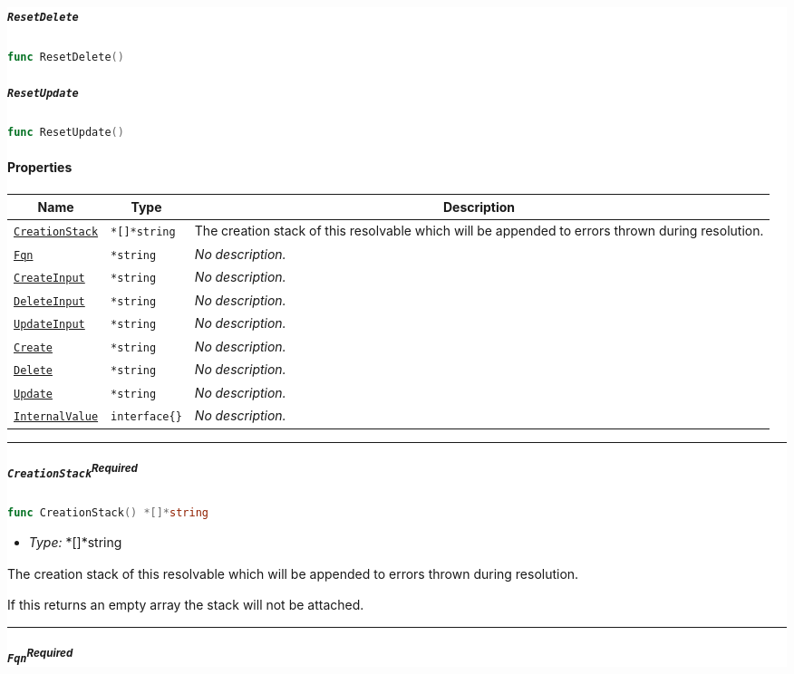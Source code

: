 ##### `ResetDelete` <a name="ResetDelete" id="rhizo-co-terraform-provider-oci.aiAnomalyDetectionProject.AiAnomalyDetectionProjectTimeoutsOutputReference.resetDelete"></a>

```go
func ResetDelete()
```

##### `ResetUpdate` <a name="ResetUpdate" id="rhizo-co-terraform-provider-oci.aiAnomalyDetectionProject.AiAnomalyDetectionProjectTimeoutsOutputReference.resetUpdate"></a>

```go
func ResetUpdate()
```


#### Properties <a name="Properties" id="Properties"></a>

| **Name** | **Type** | **Description** |
| --- | --- | --- |
| <code><a href="#rhizo-co-terraform-provider-oci.aiAnomalyDetectionProject.AiAnomalyDetectionProjectTimeoutsOutputReference.property.creationStack">CreationStack</a></code> | <code>*[]*string</code> | The creation stack of this resolvable which will be appended to errors thrown during resolution. |
| <code><a href="#rhizo-co-terraform-provider-oci.aiAnomalyDetectionProject.AiAnomalyDetectionProjectTimeoutsOutputReference.property.fqn">Fqn</a></code> | <code>*string</code> | *No description.* |
| <code><a href="#rhizo-co-terraform-provider-oci.aiAnomalyDetectionProject.AiAnomalyDetectionProjectTimeoutsOutputReference.property.createInput">CreateInput</a></code> | <code>*string</code> | *No description.* |
| <code><a href="#rhizo-co-terraform-provider-oci.aiAnomalyDetectionProject.AiAnomalyDetectionProjectTimeoutsOutputReference.property.deleteInput">DeleteInput</a></code> | <code>*string</code> | *No description.* |
| <code><a href="#rhizo-co-terraform-provider-oci.aiAnomalyDetectionProject.AiAnomalyDetectionProjectTimeoutsOutputReference.property.updateInput">UpdateInput</a></code> | <code>*string</code> | *No description.* |
| <code><a href="#rhizo-co-terraform-provider-oci.aiAnomalyDetectionProject.AiAnomalyDetectionProjectTimeoutsOutputReference.property.create">Create</a></code> | <code>*string</code> | *No description.* |
| <code><a href="#rhizo-co-terraform-provider-oci.aiAnomalyDetectionProject.AiAnomalyDetectionProjectTimeoutsOutputReference.property.delete">Delete</a></code> | <code>*string</code> | *No description.* |
| <code><a href="#rhizo-co-terraform-provider-oci.aiAnomalyDetectionProject.AiAnomalyDetectionProjectTimeoutsOutputReference.property.update">Update</a></code> | <code>*string</code> | *No description.* |
| <code><a href="#rhizo-co-terraform-provider-oci.aiAnomalyDetectionProject.AiAnomalyDetectionProjectTimeoutsOutputReference.property.internalValue">InternalValue</a></code> | <code>interface{}</code> | *No description.* |

---

##### `CreationStack`<sup>Required</sup> <a name="CreationStack" id="rhizo-co-terraform-provider-oci.aiAnomalyDetectionProject.AiAnomalyDetectionProjectTimeoutsOutputReference.property.creationStack"></a>

```go
func CreationStack() *[]*string
```

- *Type:* *[]*string

The creation stack of this resolvable which will be appended to errors thrown during resolution.

If this returns an empty array the stack will not be attached.

---

##### `Fqn`<sup>Required</sup> <a name="Fqn" id="rhizo-co-terraform-provider-oci.aiAnomalyDetectionProject.AiAnomalyDetectionProjectTimeoutsOutputReference.property.fqn"></a>
